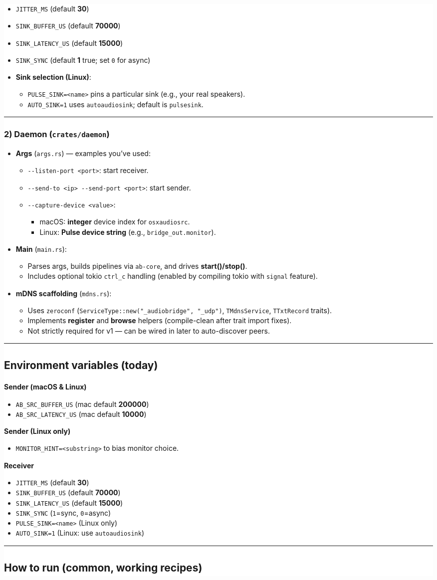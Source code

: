   * `JITTER_MS` (default **30**)
  * `SINK_BUFFER_US` (default **70000**)
  * `SINK_LATENCY_US` (default **15000**)
  * `SINK_SYNC` (default **1** true; set `0` for async)
* **Sink selection (Linux)**:

  * `PULSE_SINK=<name>` pins a particular sink (e.g., your real speakers).
  * `AUTO_SINK=1` uses `autoaudiosink`; default is `pulsesink`.

---

### 2) Daemon (`crates/daemon`)

* **Args** (`args.rs`) — examples you’ve used:

  * `--listen-port <port>`: start receiver.
  * `--send-to <ip> --send-port <port>`: start sender.
  * `--capture-device <value>`:

    * macOS: **integer** device index for `osxaudiosrc`.
    * Linux: **Pulse device string** (e.g., `bridge_out.monitor`).
* **Main** (`main.rs`):

  * Parses args, builds pipelines via `ab-core`, and drives **start()/stop()**.
  * Includes optional tokio `ctrl_c` handling (enabled by compiling tokio with `signal` feature).
* **mDNS scaffolding** (`mdns.rs`):

  * Uses `zeroconf` (`ServiceType::new("_audiobridge", "_udp")`, `TMdnsService`, `TTxtRecord` traits).
  * Implements **register** and **browse** helpers (compile-clean after trait import fixes).
  * Not strictly required for v1 — can be wired in later to auto-discover peers.

---

## Environment variables (today)

**Sender (macOS & Linux)**

* `AB_SRC_BUFFER_US` (mac default **200000**)
* `AB_SRC_LATENCY_US` (mac default **10000**)

**Sender (Linux only)**

* `MONITOR_HINT=<substring>` to bias monitor choice.

**Receiver**

* `JITTER_MS` (default **30**)
* `SINK_BUFFER_US` (default **70000**)
* `SINK_LATENCY_US` (default **15000**)
* `SINK_SYNC` (`1`=sync, `0`=async)
* `PULSE_SINK=<name>` (Linux only)
* `AUTO_SINK=1` (Linux: use `autoaudiosink`)

---

## How to run (common, working recipes)
